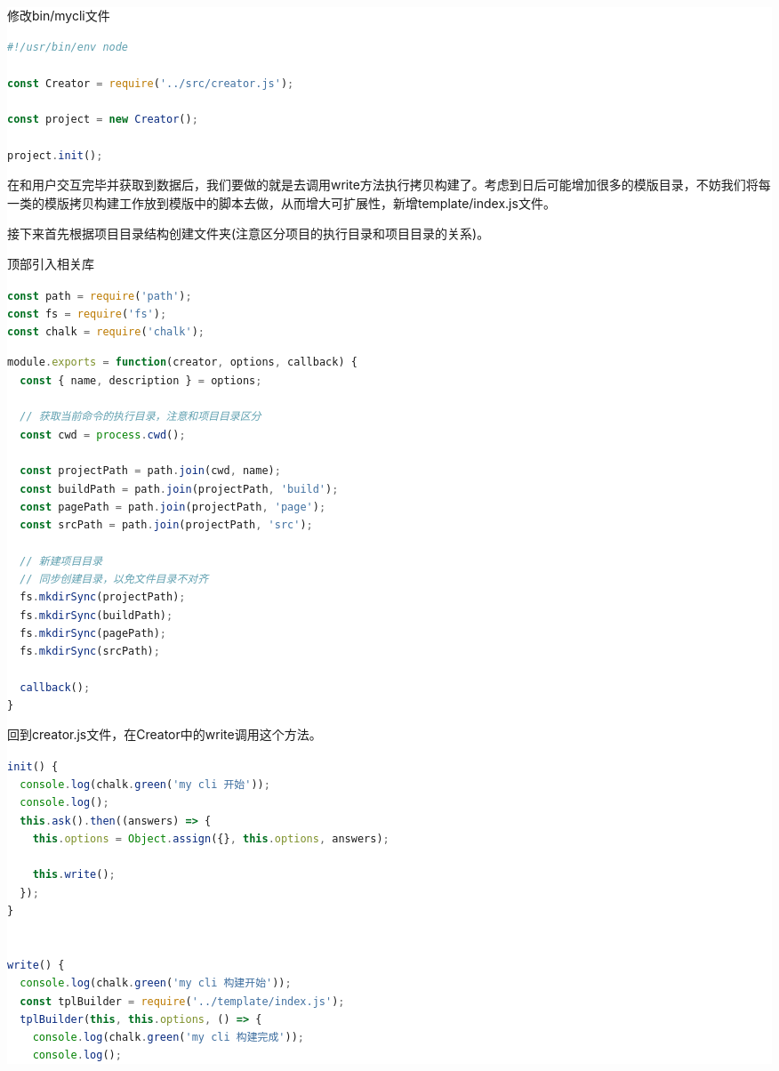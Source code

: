 修改bin/mycli文件

```js
#!/usr/bin/env node

const Creator = require('../src/creator.js');

const project = new Creator();

project.init();
```

在和用户交互完毕并获取到数据后，我们要做的就是去调用write方法执行拷贝构建了。考虑到日后可能增加很多的模版目录，不妨我们将每一类的模版拷贝构建工作放到模版中的脚本去做，从而增大可扩展性，新增template/index.js文件。

接下来首先根据项目目录结构创建文件夹(注意区分项目的执行目录和项目目录的关系)。

顶部引入相关库

```js
const path = require('path');
const fs = require('fs');
const chalk = require('chalk');
```

```js
module.exports = function(creator, options, callback) {
  const { name, description } = options;

  // 获取当前命令的执行目录，注意和项目目录区分
  const cwd = process.cwd();
  
  const projectPath = path.join(cwd, name);
  const buildPath = path.join(projectPath, 'build');
  const pagePath = path.join(projectPath, 'page');
  const srcPath = path.join(projectPath, 'src');

  // 新建项目目录
  // 同步创建目录，以免文件目录不对齐
  fs.mkdirSync(projectPath);
  fs.mkdirSync(buildPath);
  fs.mkdirSync(pagePath);
  fs.mkdirSync(srcPath);

  callback();
}

```

回到creator.js文件，在Creator中的write调用这个方法。
```js
init() {
  console.log(chalk.green('my cli 开始'));
  console.log();
  this.ask().then((answers) => {
    this.options = Object.assign({}, this.options, answers);

    this.write();
  });
}


write() {
  console.log(chalk.green('my cli 构建开始'));
  const tplBuilder = require('../template/index.js');
  tplBuilder(this, this.options, () => {
    console.log(chalk.green('my cli 构建完成'));
    console.log();
```